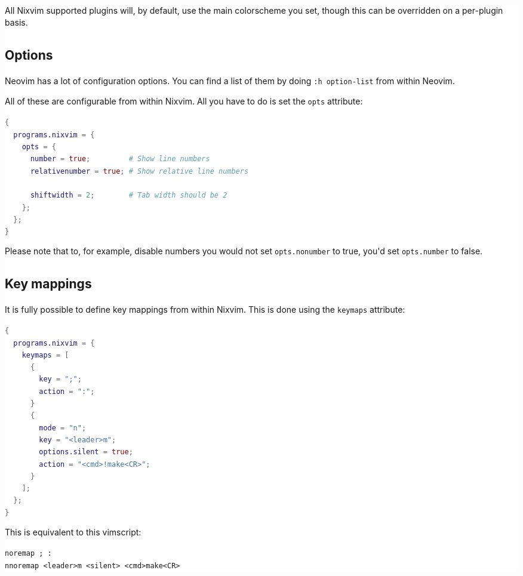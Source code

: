 All Nixvim supported plugins will, by default, use the main colorscheme you
set, though this can be overridden on a per-plugin basis.

## Options
Neovim has a lot of configuration options. You can find a list of them by doing
`:h option-list` from within Neovim.

All of these are configurable from within Nixvim. All you have to do is set the
`opts` attribute:

```nix
{
  programs.nixvim = {
    opts = {
      number = true;         # Show line numbers
      relativenumber = true; # Show relative line numbers

      shiftwidth = 2;        # Tab width should be 2
    };
  };
}
```

Please note that to, for example, disable numbers you would not set
`opts.nonumber` to true, you'd set `opts.number` to false.

## Key mappings
It is fully possible to define key mappings from within Nixvim. This is done
using the `keymaps` attribute:

```nix
{
  programs.nixvim = {
    keymaps = [
      {
        key = ";";
        action = ":";
      }
      {
        mode = "n";
        key = "<leader>m";
        options.silent = true;
        action = "<cmd>!make<CR>";
      }
    ];
  };
}
```

This is equivalent to this vimscript:

```vim
noremap ; :
nnoremap <leader>m <silent> <cmd>make<CR>
```
